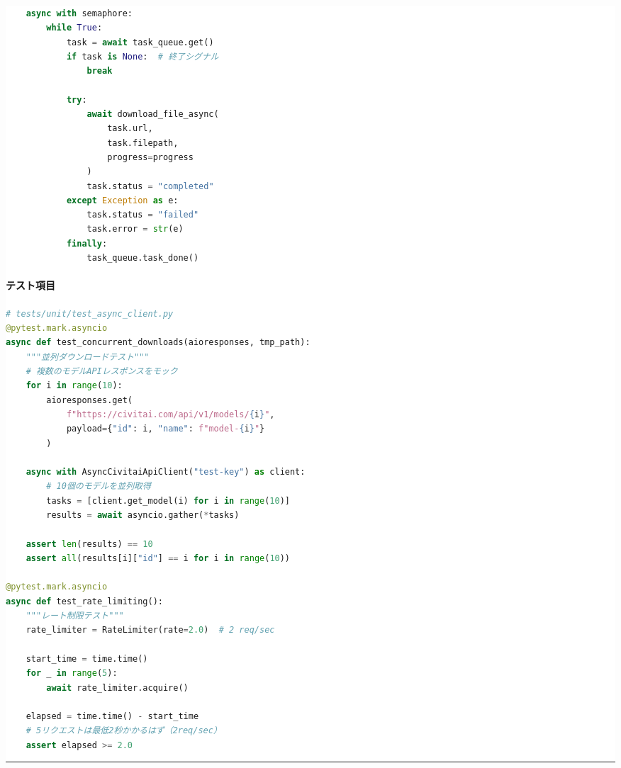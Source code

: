 ```python
    async with semaphore:
        while True:
            task = await task_queue.get()
            if task is None:  # 終了シグナル
                break
            
            try:
                await download_file_async(
                    task.url, 
                    task.filepath,
                    progress=progress
                )
                task.status = "completed"
            except Exception as e:
                task.status = "failed"
                task.error = str(e)
            finally:
                task_queue.task_done()
```

#### テスト項目
```python
# tests/unit/test_async_client.py
@pytest.mark.asyncio
async def test_concurrent_downloads(aioresponses, tmp_path):
    """並列ダウンロードテスト"""
    # 複数のモデルAPIレスポンスをモック
    for i in range(10):
        aioresponses.get(
            f"https://civitai.com/api/v1/models/{i}",
            payload={"id": i, "name": f"model-{i}"}
        )
    
    async with AsyncCivitaiApiClient("test-key") as client:
        # 10個のモデルを並列取得
        tasks = [client.get_model(i) for i in range(10)]
        results = await asyncio.gather(*tasks)
    
    assert len(results) == 10
    assert all(results[i]["id"] == i for i in range(10))

@pytest.mark.asyncio
async def test_rate_limiting():
    """レート制限テスト"""
    rate_limiter = RateLimiter(rate=2.0)  # 2 req/sec
    
    start_time = time.time()
    for _ in range(5):
        await rate_limiter.acquire()
    
    elapsed = time.time() - start_time
    # 5リクエストは最低2秒かかるはず（2req/sec）
    assert elapsed >= 2.0
```

---